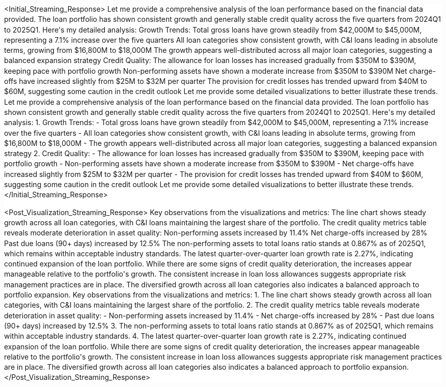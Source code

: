 <Initial_Streaming_Response>
Let me provide a comprehensive analysis of the loan performance based on the financial data provided.
The loan portfolio has shown consistent growth and generally stable credit quality across the five quarters from 2024Q1 to 2025Q1. Here's my detailed analysis:
Growth Trends:
Total gross loans have grown steadily from $42,000M to $45,000M, representing a 7.1% increase over the five quarters
All loan categories show consistent growth, with C&I loans leading in absolute terms, growing from $16,800M to $18,000M
The growth appears well-distributed across all major loan categories, suggesting a balanced expansion strategy
Credit Quality:
The allowance for loan losses has increased gradually from $350M to $390M, keeping pace with portfolio growth
Non-performing assets have shown a moderate increase from $350M to $390M
Net charge-offs have increased slightly from $25M to $32M per quarter
The provision for credit losses has trended upward from $40M to $60M, suggesting some caution in the credit outlook
Let me provide some detailed visualizations to better illustrate these trends.
Let me provide a comprehensive analysis of the loan performance based on the financial data provided. The loan portfolio has shown consistent growth and generally stable credit quality across the five quarters from 2024Q1 to 2025Q1. Here's my detailed analysis: 1. Growth Trends: - Total gross loans have grown steadily from $42,000M to $45,000M, representing a 7.1% increase over the five quarters - All loan categories show consistent growth, with C&I loans leading in absolute terms, growing from $16,800M to $18,000M - The growth appears well-distributed across all major loan categories, suggesting a balanced expansion strategy 2. Credit Quality: - The allowance for loan losses has increased gradually from $350M to $390M, keeping pace with portfolio growth - Non-performing assets have shown a moderate increase from $350M to $390M - Net charge-offs have increased slightly from $25M to $32M per quarter - The provision for credit losses has trended upward from $40M to $60M, suggesting some caution in the credit outlook Let me provide some detailed visualizations to better illustrate these trends.
</Initial_Streaming_Response>

<Post_Visualization_Streaming_Response>
Key observations from the visualizations and metrics:
The line chart shows steady growth across all loan categories, with C&I loans maintaining the largest share of the portfolio.
The credit quality metrics table reveals moderate deterioration in asset quality:
Non-performing assets increased by 11.4%
Net charge-offs increased by 28%
Past due loans (90+ days) increased by 12.5%
The non-performing assets to total loans ratio stands at 0.867% as of 2025Q1, which remains within acceptable industry standards.
The latest quarter-over-quarter loan growth rate is 2.27%, indicating continued expansion of the loan portfolio.
While there are some signs of credit quality deterioration, the increases appear manageable relative to the portfolio's growth. The consistent increase in loan loss allowances suggests appropriate risk management practices are in place. The diversified growth across all loan categories also indicates a balanced approach to portfolio expansion.
Key observations from the visualizations and metrics: 1. The line chart shows steady growth across all loan categories, with C&I loans maintaining the largest share of the portfolio. 2. The credit quality metrics table reveals moderate deterioration in asset quality: - Non-performing assets increased by 11.4% - Net charge-offs increased by 28% - Past due loans (90+ days) increased by 12.5% 3. The non-performing assets to total loans ratio stands at 0.867% as of 2025Q1, which remains within acceptable industry standards. 4. The latest quarter-over-quarter loan growth rate is 2.27%, indicating continued expansion of the loan portfolio. While there are some signs of credit quality deterioration, the increases appear manageable relative to the portfolio's growth. The consistent increase in loan loss allowances suggests appropriate risk management practices are in place. The diversified growth across all loan categories also indicates a balanced approach to portfolio expansion.
</Post_Visualization_Streaming_Response>
